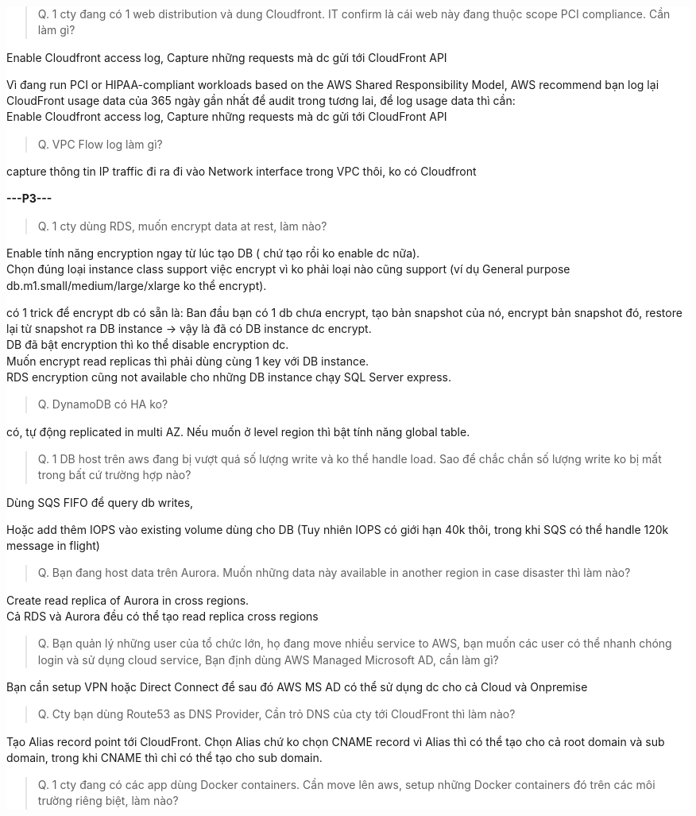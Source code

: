> Q. 1 cty đang có 1 web distribution và dung Cloudfront. IT confirm là cái web này đang thuộc scope PCI compliance.
Cần làm gì?

Enable Cloudfront access log, Capture những requests mà dc gửi tới CloudFront API  

Vì đang run PCI or HIPAA-compliant workloads based on the AWS Shared Responsibility Model, AWS recommend bạn log lại CloudFront usage data của 365 ngày gần nhất để audit trong tương lai, để log usage data thì cần:  
Enable Cloudfront access log, Capture những requests mà dc gửi tới CloudFront API

> Q. VPC Flow log làm gì?

capture thông tin IP traffic đi ra đi vào Network interface trong VPC thôi, ko có Cloudfront

**---P3---**

> Q. 1 cty dùng RDS, muốn encrypt data at rest, làm nào?

Enable tính năng encryption ngay từ lúc tạo DB ( chứ tạo rồi ko enable dc nữa).  
Chọn đúng loại instance class support việc encrypt vì ko phải loại nào cũng support (ví dụ General purpose db.m1.small/medium/large/xlarge ko thể encrypt).  

có 1 trick để encrypt db có sẵn là: Ban đầu bạn có 1 db chưa encrypt, tạo bản snapshot của nó, encrypt bản snapshot đó, restore lại từ snapshot ra DB instance -> vậy là đã có DB instance dc encrypt.  
DB đã bật encryption thì ko thể disable encryption dc.  
Muốn encrypt read replicas thì phải dùng cùng 1 key với DB instance.  
RDS encryption cũng not available cho những DB instance chạy SQL Server express.  

> Q. DynamoDB có HA ko?

có, tự động replicated in multi AZ. Nếu muốn ở level region thì bật tính năng global table.

> Q. 1 DB host trên aws đang bị vượt quá số lượng write và ko thể handle load. Sao để chắc chắn số lượng write ko bị mất trong bất cứ trường hợp nào?

Dùng SQS FIFO để query db writes,

Hoặc add thêm IOPS vào existing volume dùng cho DB (Tuy nhiên IOPS có giới hạn 40k thôi, trong khi SQS có thể handle 120k message in flight)

> Q. Bạn đang host data trên Aurora. Muốn những data này available in another region in case disaster thì làm nào?

Create read replica of Aurora in cross regions.  
Cả RDS và Aurora đều có thể tạo read replica cross regions  

> Q. Bạn quản lý những user của tổ chức lớn, họ đang move nhiều service to AWS, bạn muốn các user có thể nhanh chóng login và sử dụng cloud service, Bạn định dùng AWS Managed Microsoft AD, cần làm gì?

Bạn cần setup VPN hoặc Direct Connect để sau đó AWS MS AD có thể sử dụng dc cho cả Cloud và Onpremise

> Q. Cty bạn dùng Route53 as DNS Provider, Cần trỏ DNS của cty tới CloudFront thì làm nào?

Tạo Alias record point tới CloudFront. Chọn Alias chứ ko chọn CNAME record vì Alias thì có thể tạo cho cả root domain và sub domain, trong khi CNAME thì chỉ có thể tạo cho sub domain.

> Q. 1 cty đang có các app dùng Docker containers. Cần move lên aws, setup những Docker containers đó trên các môi trường riêng biệt, làm nào?

